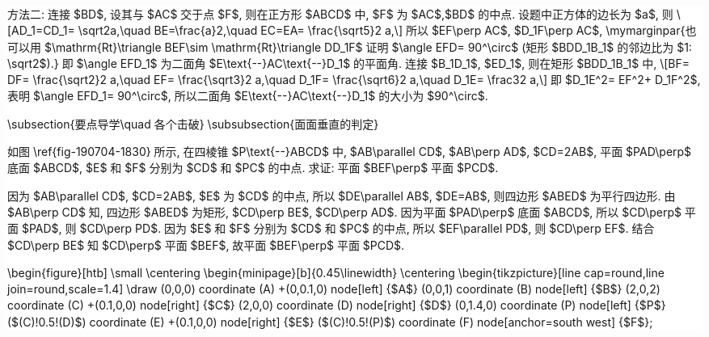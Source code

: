 <p>
    方法二: 连接 $BD$, 设其与 $AC$ 交于点 $F$, 则在正方形 $ABCD$ 中, $F$ 为 $AC$,$BD$ 的中点. 设题中正方体的边长为 $a$, 则
    \[AD_1=CD_1= \sqrt2a,\quad BE=\frac{a}2,\quad
        EC=EA= \frac{\sqrt5}2 a,\]
    所以 $EF\perp AC$, $D_1F\perp AC$, 
    \mymarginpar{也可以用 $\mathrm{Rt}\triangle BEF\sim \mathrm{Rt}\triangle DD_1F$ 证明 $\angle EFD= 90^\circ$ (矩形 $BDD_1B_1$ 的邻边比为 $1: \sqrt2$).}
    即 $\angle EFD_1$ 为二面角 $E\text{--}AC\text{--}D_1$ 的平面角. 连接 $B_1D_1$, $ED_1$, 则在矩形 $BDD_1B_1$ 中, 
    \[BF= DF= \frac{\sqrt2}2 a,\quad 
        EF= \frac{\sqrt3}2 a,\quad
        D_1F= \frac{\sqrt6}2 a,\quad
        D_1E= \frac32 a,\]
    即 $D_1E^2= EF^2+ D_1F^2$, 表明 $\angle EFD_1= 90^\circ$, 所以二面角 $E\text{--}AC\text{--}D_1$ 的大小为 $90^\circ$.
</p>
</mysolution>
</p>

<p>
\subsection{要点导学\quad 各个击破}
\subsubsection{面面垂直的判定}
<span id="example-"></span>
<myexample>
    <p>
    如图 \ref{fig-190704-1830} 所示, 在四棱锥 $P\text{--}ABCD$ 中, $AB\parallel CD$, $AB\perp AD$, $CD=2AB$, 平面 $PAD\perp$ 底面 $ABCD$, $E$ 和 $F$ 分别为 $CD$ 和 $PC$ 的中点. 求证: 平面 $BEF\perp$ 平面 $PCD$.
</p>
</myexample>
<mysolution>
    <p>
    因为 $AB\parallel CD$, $CD=2AB$, $E$ 为 $CD$ 的中点, 所以 $DE\parallel AB$, $DE=AB$, 则四边形 $ABED$ 为平行四边形. 由 $AB\perp CD$ 知, 四边形 $ABED$ 为矩形, $CD\perp BE$, $CD\perp AD$. 因为平面 $PAD\perp$ 底面 $ABCD$, 所以 $CD\perp$ 平面 $PAD$, 则 $CD\perp PD$. 因为 $E$ 和 $F$ 分别为 $CD$ 和 $PC$ 的中点, 所以 $EF\parallel PD$, 则 $CD\perp EF$. 结合 $CD\perp BE$ 知 $CD\perp$ 平面 $BEF$, 故平面 $BEF\perp$ 平面 $PCD$.
</p>
</mysolution>
</p>

<p>
    \begin{figure}[htb]
    \small
    \centering
    \begin{minipage}[b]{0.45\linewidth}
      \centering
      \begin{tikzpicture}[line cap=round,line join=round,scale=1.4]        
      \draw (0,0,0) coordinate (A) +(0,0.1,0) node[left] {$A$}
            (0,0,1) coordinate (B) node[left] {$B$}
            (2,0,2) coordinate (C) +(0.1,0,0) node[right] {$C$}
            (2,0,0) coordinate (D) node[right] {$D$}
            (0,1.4,0) coordinate (P) node[left] {$P$}
            ($(C)!0.5!(D)$) coordinate (E) +(0.1,0,0) node[right] {$E$}
            ($(C)!0.5!(P)$) coordinate (F) node[anchor=south west] {$F$};
</p>
